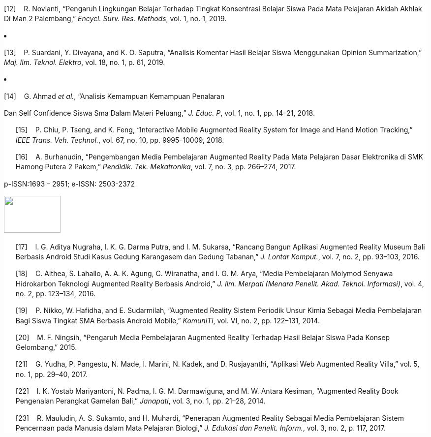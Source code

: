 <p><span class="font4">[12] &nbsp;&nbsp;&nbsp;R. Novianti, “Pengaruh Lingkungan Belajar Terhadap Tingkat Konsentrasi Belajar Siswa Pada Mata Pelajaran Akidah Akhlak Di Man 2 Palembang,” </span><span class="font4" style="font-style:italic;">Encycl. Surv. Res. Methods</span><span class="font4">, vol. 1, no. 1, 2019.</span></p></li>
<li>
<p><span class="font4">[13] &nbsp;&nbsp;&nbsp;P. Suardani, Y. Divayana, and K. O. Saputra, “Analisis Komentar Hasil Belajar Siswa Menggunakan Opinion Summarization,” </span><span class="font4" style="font-style:italic;">Maj. Ilm. Teknol. Elektro</span><span class="font4">, vol. 18, no. 1, p. 61, 2019.</span></p></li>
<li>
<p><span class="font4">[14] &nbsp;&nbsp;&nbsp;G. Ahmad </span><span class="font4" style="font-style:italic;">et al.</span><span class="font4">, “Analisis Kemampuan Kemampuan Penalaran</span></p></li></ul>
<p><span class="font4">Dan Self Confidence Siswa Sma Dalam Materi Peluang,” </span><span class="font4" style="font-style:italic;">J. Educ. P</span><span class="font4">, vol. 1, no. 1, pp. 14–21, 2018.</span></p>
<ul style="list-style:none;"><li>
<p><span class="font4">[15] &nbsp;&nbsp;&nbsp;P. Chiu, P. Tseng, and K. Feng, “Interactive Mobile Augmented Reality System for Image and Hand Motion Tracking,” </span><span class="font4" style="font-style:italic;">IEEE Trans. Veh. Technol.</span><span class="font4">, vol. 67, no. 10, pp. 9995–10009, 2018.</span></p></li>
<li>
<p><span class="font4">[16] &nbsp;&nbsp;&nbsp;A. Burhanudin, “Pengembangan Media Pembelajaran Augmented Reality Pada Mata Pelajaran Dasar Elektronika di SMK Hamong Putera 2 Pakem,” </span><span class="font4" style="font-style:italic;">Pendidik. Tek. Mekatronika</span><span class="font4">, vol. 7, no. 3, pp. 266–274, 2017.</span></p></li></ul>
<p><span class="font6">p-ISSN:1693 – 2951; e-ISSN: </span><span class="font2">2503-2372</span></p><img src="https://jurnal.harianregional.com/media/69185-10.png" alt="" style="width:86pt;height:56pt;">
<ul style="list-style:none;"><li>
<p><span class="font4">[17] &nbsp;&nbsp;&nbsp;I. G. Aditya Nugraha, I. K. G. Darma Putra, and I. M. Sukarsa, “Rancang Bangun Aplikasi Augmented Reality Museum Bali Berbasis Android Studi Kasus Gedung Karangasem dan Gedung Tabanan,” </span><span class="font4" style="font-style:italic;">J. Lontar Komput.</span><span class="font4">, vol. 7, no. 2, pp. 93–103, 2016.</span></p></li>
<li>
<p><span class="font4">[18] &nbsp;&nbsp;&nbsp;C. Althea, S. Lahallo, A. A. K. Agung, C. Wiranatha, and I. G. M. Arya, “Media Pembelajaran Molymod Senyawa Hidrokarbon Teknologi Augmented Reality Berbasis Android,” </span><span class="font4" style="font-style:italic;">J. Ilm. Merpati (Menara Penelit. Akad. Teknol. Informasi)</span><span class="font4">, vol. 4, no. 2, pp. 123–134, 2016.</span></p></li>
<li>
<p><span class="font4">[19] &nbsp;&nbsp;&nbsp;P. Nikko, W. Hafidha, and E. Sudarmilah, “Augmented Reality Sistem Periodik Unsur Kimia Sebagai Media Pembelajaran Bagi Siswa Tingkat SMA Berbasis Android Mobile,” </span><span class="font4" style="font-style:italic;">KomuniTi</span><span class="font4">, vol. VI, no. 2, pp. 122–131, 2014.</span></p></li>
<li>
<p><span class="font4">[20] &nbsp;&nbsp;&nbsp;M. F. Ningsih, “Pengaruh Media Pembelajaran Augmented Reality Terhadap Hasil Belajar Siswa Pada Konsep Gelombang,” 2015.</span></p></li>
<li>
<p><span class="font4">[21] &nbsp;&nbsp;&nbsp;G. Yudha, P. Pangestu, N. Made, I. Marini, N. Kadek, and D. Rusjayanthi, “Aplikasi Web Augmented Reality Villa,” vol. 5, no. 1, pp. 29–40, 2017.</span></p></li>
<li>
<p><span class="font4">[22] &nbsp;&nbsp;&nbsp;I. K. Yostab Mariyantoni, N. Padma, I. G. M. Darmawiguna, and M. W. Antara Kesiman, “Augmented Reality Book Pengenalan Perangkat Gamelan Bali,” </span><span class="font4" style="font-style:italic;">Janapati</span><span class="font4">, vol. 3, no. 1, pp. 21–28, 2014.</span></p></li>
<li>
<p><span class="font4">[23] &nbsp;&nbsp;&nbsp;R. Mauludin, A. S. Sukamto, and H. Muhardi, “Penerapan Augmented Reality Sebagai Media Pembelajaran Sistem Pencernaan pada Manusia dalam Mata Pelajaran Biologi,” </span><span class="font4" style="font-style:italic;">J. Edukasi dan Penelit. Inform.</span><span class="font4">, vol. 3, no. 2, p. 117, 2017.</span></p></li>
<li>